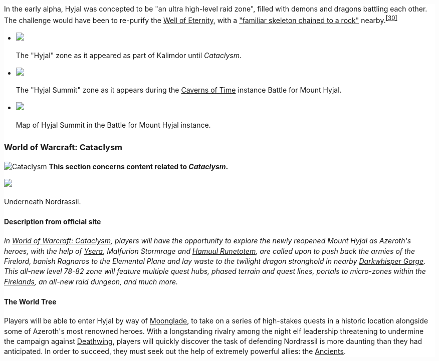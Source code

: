 In the early alpha, Hyjal was concepted to be "an ultra high-level raid zone", filled with demons and dragons battling each other. The challenge would have been to re-purify the [Well of Eternity](https://wowpedia.fandom.com/wiki/Well_of_Eternity_(Hyjal) "Well of Eternity (Hyjal)"), with a ["familiar skeleton chained to a rock"](https://wowpedia.fandom.com/wiki/Archimonde "Archimonde") nearby.<sup id="cite_ref-30"><a href="https://wowpedia.fandom.com/wiki/Mount_Hyjal#cite_note-30">[30]</a></sup>

-   [![](https://static.wikia.nocookie.net/wowpedia/images/f/fb/Hyjal-Pre-Cataclysm.jpg/revision/latest/scale-to-width-down/120?cb=20100727214242)](https://static.wikia.nocookie.net/wowpedia/images/f/fb/Hyjal-Pre-Cataclysm.jpg/revision/latest?cb=20100727214242)
    
    The "Hyjal" zone as it appeared as part of Kalimdor until _Cataclysm_.
    
-   [![](https://static.wikia.nocookie.net/wowpedia/images/9/9b/Hyjal-CavernsOfTime.jpg/revision/latest/scale-to-width-down/120?cb=20100727214007)](https://static.wikia.nocookie.net/wowpedia/images/9/9b/Hyjal-CavernsOfTime.jpg/revision/latest?cb=20100727214007)
    
    The "Hyjal Summit" zone as it appears during the [Caverns of Time](https://wowpedia.fandom.com/wiki/Caverns_of_Time "Caverns of Time") instance Battle for Mount Hyjal.
    
-   [![](https://static.wikia.nocookie.net/wowpedia/images/d/df/WorldMap-CoTMountHyjal.jpg/revision/latest/scale-to-width-down/120?cb=20110310020320)](https://static.wikia.nocookie.net/wowpedia/images/d/df/WorldMap-CoTMountHyjal.jpg/revision/latest?cb=20110310020320)
    
    Map of Hyjal Summit in the Battle for Mount Hyjal instance.
    

### World of Warcraft: Cataclysm

[![Cataclysm](https://static.wikia.nocookie.net/wowpedia/images/e/ef/Cata-Logo-Small.png/revision/latest?cb=20120818171714)](https://wowpedia.fandom.com/wiki/World_of_Warcraft:_Cataclysm "Cataclysm") **This section concerns content related to _[Cataclysm](https://wowpedia.fandom.com/wiki/World_of_Warcraft:_Cataclysm "World of Warcraft: Cataclysm")_.**

[![](https://static.wikia.nocookie.net/wowpedia/images/e/e5/Nordrassil_Cataclysm.jpg/revision/latest/scale-to-width-down/180?cb=20100413225621)](https://static.wikia.nocookie.net/wowpedia/images/e/e5/Nordrassil_Cataclysm.jpg/revision/latest?cb=20100413225621)

Underneath Nordrassil.

#### Description from official site

_In [World of Warcraft: Cataclysm](https://wowpedia.fandom.com/wiki/World_of_Warcraft:_Cataclysm "World of Warcraft: Cataclysm"), players will have the opportunity to explore the newly reopened Mount Hyjal as Azeroth's heroes, with the help of [Ysera](https://wowpedia.fandom.com/wiki/Ysera "Ysera"), Malfurion Stormrage and [Hamuul Runetotem](https://wowpedia.fandom.com/wiki/Hamuul_Runetotem "Hamuul Runetotem"), are called upon to push back the armies of the Firelord, banish Ragnaros to the Elemental Plane and lay waste to the twilight dragon stronghold in nearby [Darkwhisper Gorge](https://wowpedia.fandom.com/wiki/Darkwhisper_Gorge "Darkwhisper Gorge"). This all-new level 78-82 zone will feature multiple quest hubs, phased terrain and quest lines, portals to micro-zones within the [Firelands](https://wowpedia.fandom.com/wiki/Firelands "Firelands"), an all-new raid dungeon, and much more._

#### The World Tree

Players will be able to enter Hyjal by way of [Moonglade](https://wowpedia.fandom.com/wiki/Moonglade "Moonglade"), to take on a series of high-stakes quests in a historic location alongside some of Azeroth's most renowned heroes. With a longstanding rivalry among the night elf leadership threatening to undermine the campaign against [Deathwing](https://wowpedia.fandom.com/wiki/Deathwing "Deathwing"), players will quickly discover the task of defending Nordrassil is more daunting than they had anticipated. In order to succeed, they must seek out the help of extremely powerful allies: the [Ancients](https://wowpedia.fandom.com/wiki/Ancients "Ancients").
